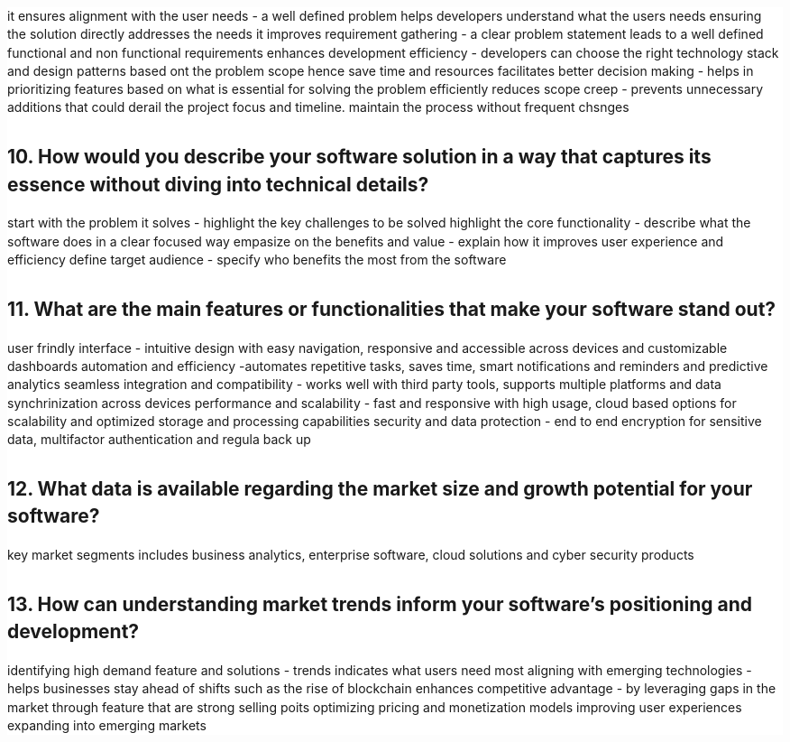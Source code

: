 it ensures alignment with the user needs - a well defined problem helps developers understand what the users needs ensuring the solution directly addresses the needs
it improves requirement gathering - a clear problem statement leads to a well defined functional and non functional requirements
enhances development efficiency - developers can choose the right technology stack and design patterns based ont the problem scope hence save time and resources
facilitates better decision making - helps in prioritizing features based on what is essential for solving the problem efficiently
reduces scope creep - prevents unnecessary additions that could derail the project focus and timeline. maintain the process without frequent chsnges
## 10. How would you describe your software solution in a way that captures its essence without diving into technical details?
start with the problem it solves - highlight the key challenges to be solved
highlight the core functionality -  describe what the software does in a clear focused way
empasize on the benefits and value - explain how it improves user experience and efficiency
define target audience - specify who benefits the most from the software
## 11. What are the main features or functionalities that make your software stand out?
user frindly interface - intuitive design with easy navigation, responsive and accessible across devices and customizable dashboards
automation and efficiency -automates repetitive tasks, saves time, smart notifications and reminders and predictive analytics
seamless integration and compatibility - works well with third party tools, supports multiple platforms and data synchrinization across devices
performance and scalability - fast and responsive with high usage, cloud based options for scalability and optimized storage and processing capabilities
security and data protection - end to end encryption for sensitive data, multifactor authentication and regula back up
## 12. What data is available regarding the market size and growth potential for your software?
key market segments includes business analytics, enterprise software, cloud solutions and cyber security products
## 13. How can understanding market trends inform your software’s positioning and development?
identifying high demand feature and solutions  - trends indicates what users need most
aligning with emerging technologies - helps businesses stay ahead of shifts such as the rise of blockchain
enhances competitive advantage - by leveraging gaps in the market through feature that are strong selling poits
optimizing pricing and monetization models
improving user experiences
expanding into emerging markets
